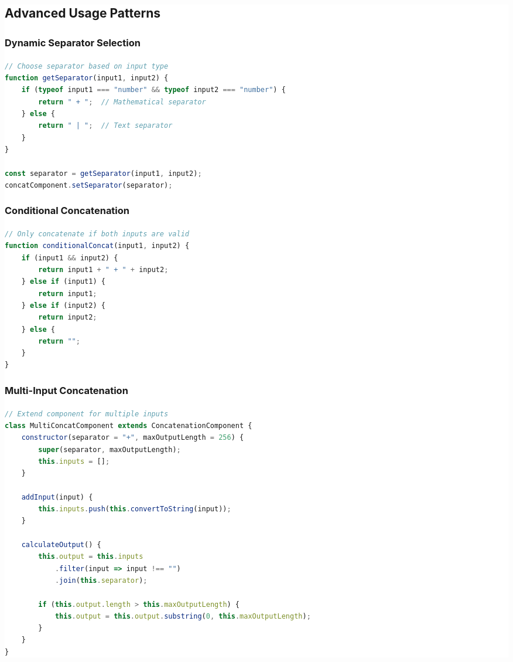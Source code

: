 ## Advanced Usage Patterns

### Dynamic Separator Selection
```javascript
// Choose separator based on input type
function getSeparator(input1, input2) {
    if (typeof input1 === "number" && typeof input2 === "number") {
        return " + ";  // Mathematical separator
    } else {
        return " | ";  // Text separator
    }
}

const separator = getSeparator(input1, input2);
concatComponent.setSeparator(separator);
```

### Conditional Concatenation
```javascript
// Only concatenate if both inputs are valid
function conditionalConcat(input1, input2) {
    if (input1 && input2) {
        return input1 + " + " + input2;
    } else if (input1) {
        return input1;
    } else if (input2) {
        return input2;
    } else {
        return "";
    }
}
```

### Multi-Input Concatenation
```javascript
// Extend component for multiple inputs
class MultiConcatComponent extends ConcatenationComponent {
    constructor(separator = "+", maxOutputLength = 256) {
        super(separator, maxOutputLength);
        this.inputs = [];
    }

    addInput(input) {
        this.inputs.push(this.convertToString(input));
    }

    calculateOutput() {
        this.output = this.inputs
            .filter(input => input !== "")
            .join(this.separator);
        
        if (this.output.length > this.maxOutputLength) {
            this.output = this.output.substring(0, this.maxOutputLength);
        }
    }
}
```
